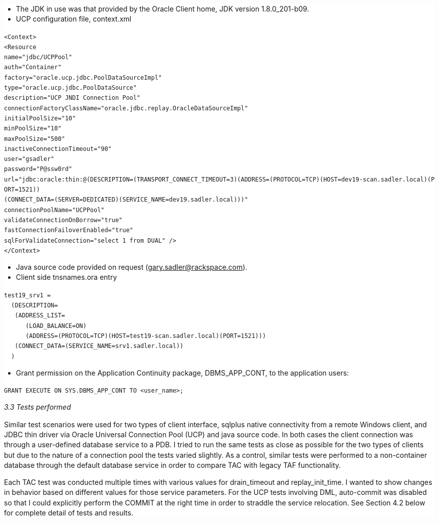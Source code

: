 -	The JDK in use was that provided by the Oracle Client home, JDK version 1.8.0_201-b09.
-	UCP configuration file, context.xml
```
<Context>
<Resource
name="jdbc/UCPPool"
auth="Container"
factory="oracle.ucp.jdbc.PoolDataSourceImpl"
type="oracle.ucp.jdbc.PoolDataSource"
description="UCP JNDI Connection Pool"
connectionFactoryClassName="oracle.jdbc.replay.OracleDataSourceImpl"
initialPoolSize="10"
minPoolSize="10"
maxPoolSize="500"
inactiveConnectionTimeout="90"
user="gsadler"
password="P@ssw0rd"
url="jdbc:oracle:thin:@(DESCRIPTION=(TRANSPORT_CONNECT_TIMEOUT=3)(ADDRESS=(PROTOCOL=TCP)(HOST=dev19-scan.sadler.local)(PORT=1521))
(CONNECT_DATA=(SERVER=DEDICATED)(SERVICE_NAME=dev19.sadler.local)))"
connectionPoolName="UCPPool"
validateConnectionOnBorrow="true"
fastConnectionFailoverEnabled="true"
sqlForValidateConnection="select 1 from DUAL" />
</Context>
```
-	Java source code provided on request (gary.sadler@rackspace.com).
-	Client side tnsnames.ora entry

```
test19_srv1 =
  (DESCRIPTION= 
   (ADDRESS_LIST=
      (LOAD_BALANCE=ON)
      (ADDRESS=(PROTOCOL=TCP)(HOST=test19-scan.sadler.local)(PORT=1521)))
   (CONNECT_DATA=(SERVICE_NAME=srv1.sadler.local))
  )
```

-	Grant permission on the Application Continuity package, DBMS_APP_CONT, to the application users:  

`GRANT EXECUTE ON SYS.DBMS_APP_CONT TO <user_name>;`

*3.3	Tests performed*

Similar test scenarios were used for two types of client interface, sqlplus native connectivity from a remote Windows client, and JDBC thin driver via Oracle Universal Connection Pool (UCP) and java source code.  In both cases the client connection was through a user-defined database service to a PDB.  I tried to run the same tests as close as possible for the two types of clients but due to the nature of a connection pool the tests varied slightly.  As a control, similar tests were performed to a non-container database through the default database service in order to compare TAC with legacy TAF functionality.

Each TAC test was conducted multiple times with various values for drain_timeout and replay_init_time.   I wanted to show changes in behavior based on different values for those service parameters.  For the UCP tests involving DML, auto-commit was disabled so that I could explicitly perform the COMMIT at the right time in order to straddle the service relocation.  See Section 4.2 below for complete detail of tests and results.    
